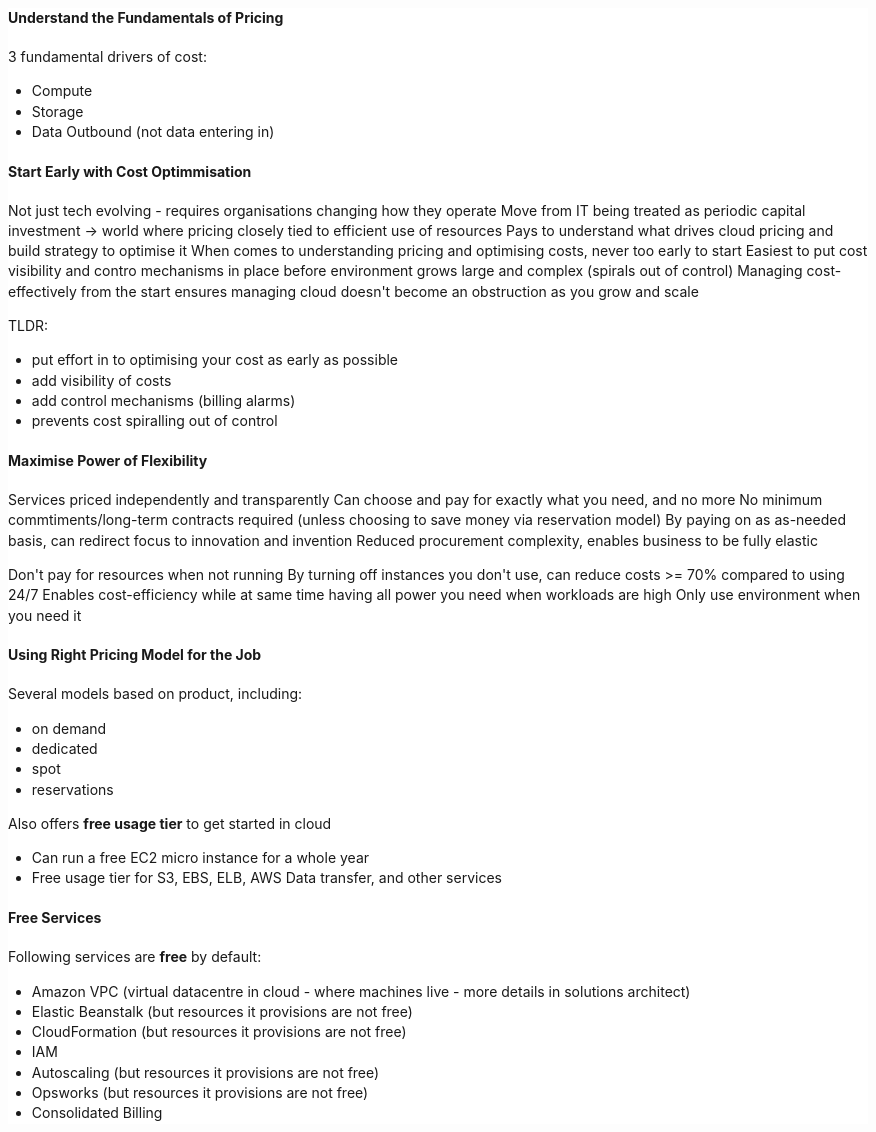 #### Understand the Fundamentals of Pricing

3 fundamental drivers of cost:
- Compute
- Storage
- Data Outbound (not data entering in)

#### Start Early with Cost Optimmisation

Not just tech evolving - requires organisations changing how they operate
Move from IT being treated as periodic capital investment -> world where pricing closely tied to efficient use of resources
Pays to understand what drives cloud pricing and build strategy to optimise it
When comes to understanding pricing and optimising costs, never too early to start
Easiest to put cost visibility and contro mechanisms in place before environment grows large and complex (spirals out of control)
Managing cost-effectively from the start ensures managing cloud doesn't become an obstruction as you grow and scale

TLDR:
- put effort in to optimising your cost as early as possible
- add visibility of costs
- add control mechanisms (billing alarms)
- prevents cost spiralling out of control


#### Maximise Power of Flexibility

Services priced independently and transparently
Can choose and pay for exactly what you need, and no more
No minimum commtiments/long-term contracts required (unless choosing to save money via reservation model)
By paying on as as-needed basis, can redirect focus to innovation and invention
Reduced procurement complexity, enables business to be fully elastic

Don't pay for resources when not running
By turning off instances you don't use, can reduce costs >= 70% compared to using 24/7
Enables cost-efficiency while at same time having all power you need when workloads are high
Only use environment when you need it

#### Using Right Pricing Model for the Job

Several models based on product, including:
- on demand
- dedicated
- spot
- reservations

Also offers **free usage tier** to get started in cloud
- Can run a free EC2 micro instance for a whole year
- Free usage tier for S3, EBS, ELB, AWS Data transfer, and other services

#### Free Services

Following services are **free** by default:
- Amazon VPC (virtual datacentre in cloud - where machines live - more details in solutions architect)
- Elastic Beanstalk (but resources it provisions are not free)
- CloudFormation (but resources it provisions are not free)
- IAM
- Autoscaling (but resources it provisions are not free)
- Opsworks (but resources it provisions are not free)
- Consolidated Billing
